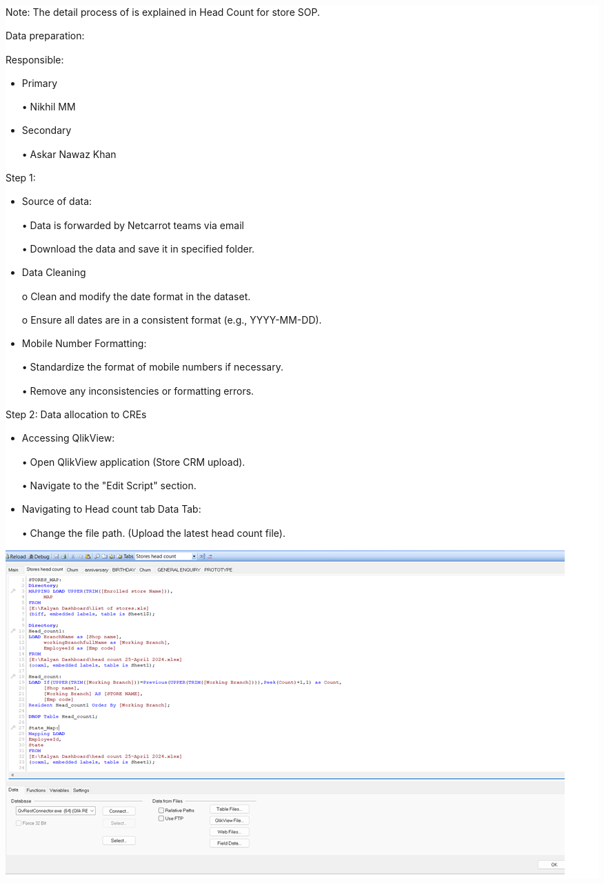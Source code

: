 
Note: The detail process of is explained in Head Count for store SOP.

Data preparation:

Responsible:

  - Primary

     • Nikhil MM

  - Secondary

     • Askar Nawaz Khan

Step 1:

  - Source of data:

    • Data is forwarded by Netcarrot teams via email

    • Download the data and save it in specified folder.

  - Data Cleaning

    o Clean and modify the date format in the dataset.

    o Ensure all dates are in a consistent format (e.g., YYYY-MM-DD).

  - Mobile Number Formatting:

    • Standardize the format of mobile numbers if necessary.

    • Remove any inconsistencies or formatting errors.

Step 2: Data allocation to CREs

  - Accessing QlikView:

    • Open QlikView application (Store CRM upload).

    • Navigate to the "Edit Script" section.

  - Navigating to Head count tab Data Tab:

    • Change the file path. (Upload the latest head count file).

 ![alt text](.\Images\image-3.png)
